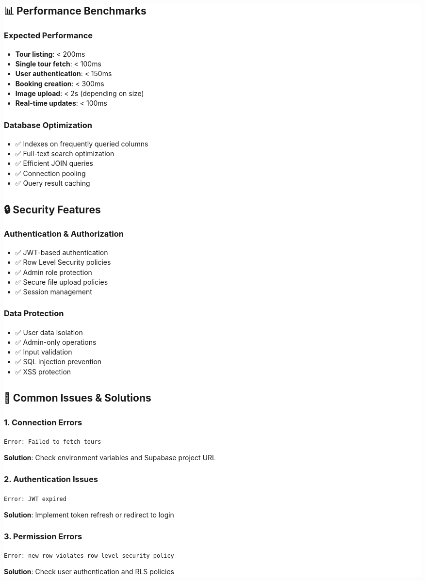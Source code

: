 ## 📊 Performance Benchmarks

### **Expected Performance**
- **Tour listing**: < 200ms
- **Single tour fetch**: < 100ms  
- **User authentication**: < 150ms
- **Booking creation**: < 300ms
- **Image upload**: < 2s (depending on size)
- **Real-time updates**: < 100ms

### **Database Optimization**
- ✅ Indexes on frequently queried columns
- ✅ Full-text search optimization
- ✅ Efficient JOIN queries
- ✅ Connection pooling
- ✅ Query result caching

## 🔒 Security Features

### **Authentication & Authorization**
- ✅ JWT-based authentication
- ✅ Row Level Security policies
- ✅ Admin role protection
- ✅ Secure file upload policies
- ✅ Session management

### **Data Protection**
- ✅ User data isolation
- ✅ Admin-only operations
- ✅ Input validation
- ✅ SQL injection prevention
- ✅ XSS protection

## 🚨 Common Issues & Solutions

### **1. Connection Errors**
```
Error: Failed to fetch tours
```
**Solution**: Check environment variables and Supabase project URL

### **2. Authentication Issues**
```
Error: JWT expired
```
**Solution**: Implement token refresh or redirect to login

### **3. Permission Errors**
```
Error: new row violates row-level security policy
```
**Solution**: Check user authentication and RLS policies
